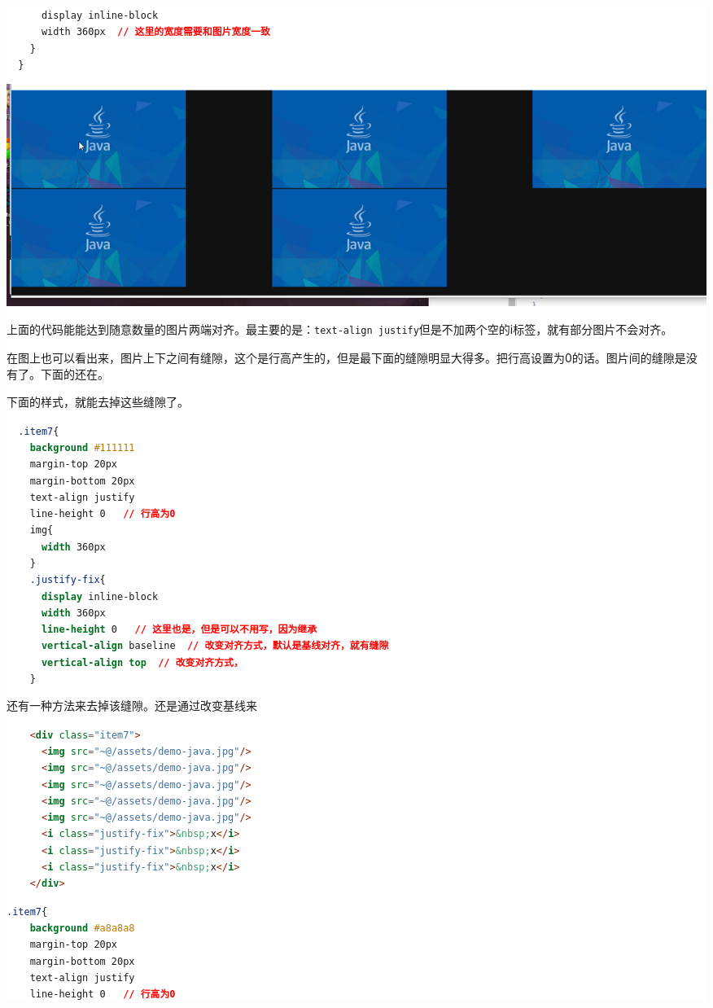 ```css
      display inline-block
      width 360px  // 这里的宽度需要和图片宽度一致
    }
  }
```
![](assets/verticalalign/两端对齐.png)

上面的代码能能达到随意数量的图片两端对齐。最主要的是：`text-align justify`但是不加两个空的i标签，就有部分图片不会对齐。

在图上也可以看出来，图片上下之间有缝隙，这个是行高产生的，但是最下面的缝隙明显大得多。把行高设置为0的话。图片间的缝隙是没有了。下面的还在。

下面的样式，就能去掉这些缝隙了。
```css
  .item7{
    background #111111
    margin-top 20px
    margin-bottom 20px
    text-align justify
    line-height 0   // 行高为0
    img{
      width 360px
    }
    .justify-fix{
      display inline-block
      width 360px
      line-height 0   // 这里也是，但是可以不用写，因为继承
      vertical-align baseline  // 改变对齐方式，默认是基线对齐，就有缝隙
      vertical-align top  // 改变对齐方式，
    }
```

还有一种方法来去掉该缝隙。还是通过改变基线来 
```html
    <div class="item7">
      <img src="~@/assets/demo-java.jpg"/>
      <img src="~@/assets/demo-java.jpg"/>
      <img src="~@/assets/demo-java.jpg"/>
      <img src="~@/assets/demo-java.jpg"/>
      <img src="~@/assets/demo-java.jpg"/>
      <i class="justify-fix">&nbsp;x</i>
      <i class="justify-fix">&nbsp;x</i>
      <i class="justify-fix">&nbsp;x</i>
    </div>
```
```css
.item7{
    background #a8a8a8
    margin-top 20px
    margin-bottom 20px
    text-align justify
    line-height 0   // 行高为0
```
